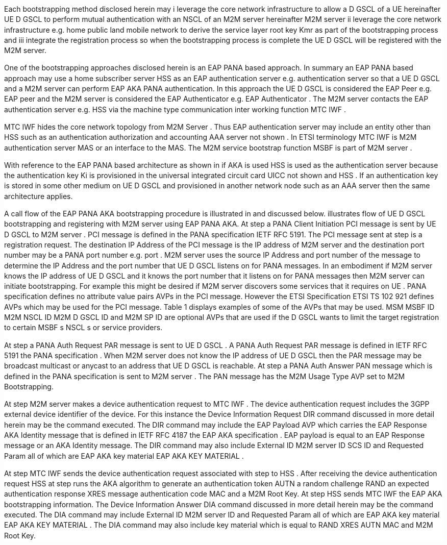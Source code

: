 Each bootstrapping method disclosed herein may i leverage the core network infrastructure to allow a D GSCL of a UE hereinafter UE D GSCL to perform mutual authentication with an NSCL of an M2M server hereinafter M2M server ii leverage the core network infrastructure e.g. home public land mobile network to derive the service layer root key Kmr as part of the bootstrapping process and iii integrate the registration process so when the bootstrapping process is complete the UE D GSCL will be registered with the M2M server.

One of the bootstrapping approaches disclosed herein is an EAP PANA based approach. In summary an EAP PANA based approach may use a home subscriber server HSS as an EAP authentication server e.g. authentication server so that a UE D GSCL and a M2M server can perform EAP AKA PANA authentication. In this approach the UE D GSCL is considered the EAP Peer e.g. EAP peer and the M2M server is considered the EAP Authenticator e.g. EAP Authenticator . The M2M server contacts the EAP authentication server e.g. HSS via the machine type communication inter working function MTC IWF .

MTC IWF hides the core network topology from M2M Server . Thus EAP authentication server may include an entity other than HSS such as an authentication authorization and accounting AAA server not shown . In ETSI terminology MTC IWF is M2M authentication server MAS or an interface to the MAS. The M2M service bootstrap function MSBF is part of M2M server .

With reference to the EAP PANA based architecture as shown in if AKA is used HSS is used as the authentication server because the authentication key Ki is provisioned in the universal integrated circuit card UICC not shown and HSS . If an authentication key is stored in some other medium on UE D GSCL and provisioned in another network node such as an AAA server then the same architecture applies.

A call flow of the EAP PANA AKA bootstrapping procedure is illustrated in and discussed below. illustrates flow of UE D GSCL bootstrapping and registering with M2M server using EAP PANA AKA. At step a PANA Client Initiation PCI message is sent by UE D GSCL to M2M server . PCI message is defined in the PANA specification IETF RFC 5191. The PCI message sent at step is a registration request. The destination IP Address of the PCI message is the IP address of M2M server and the destination port number may be a PANA port number e.g. port . M2M server uses the source IP Address and port number of the message to determine the IP Address and the port number that UE D GSCL listens on for PANA messages. In an embodiment if M2M server knows the IP address of UE D GSCL and it knows the port number that it listens on for PANA messages then M2M server can initiate bootstrapping. For example this might be desired if M2M server discovers some services that it requires on UE . PANA specification defines no attribute value pairs AVPs in the PCI message. However the ETSI Specification ETSI TS 102 921 defines AVPs which may be used for the PCI message. Table 1 displays examples of some of the AVPs that may be used. MSM MSBF ID M2M NSCL ID M2M D GSCL ID and M2M SP ID are optional AVPs that are used if the D GSCL wants to limit the target registration to certain MSBF s NSCL s or service providers.

At step a PANA Auth Request PAR message is sent to UE D GSCL . A PANA Auth Request PAR message is defined in IETF RFC 5191 the PANA specification . When M2M server does not know the IP address of UE D GSCL then the PAR message may be broadcast multicast or anycast to an address that UE D GSCL is reachable. At step a PANA Auth Answer PAN message which is defined in the PANA specification is sent to M2M server . The PAN message has the M2M Usage Type AVP set to M2M Bootstrapping. 

At step M2M server makes a device authentication request to MTC IWF . The device authentication request includes the 3GPP external device identifier of the device. For this instance the Device Information Request DIR command discussed in more detail herein may be the command executed. The DIR command may include the EAP Payload AVP which carries the EAP Response AKA Identity message that is defined in IETF RFC 4187 the EAP AKA specification . EAP payload is equal to an EAP Response message or an AKA Identity message. The DIR command may also include External ID M2M server ID SCS ID and Requested Param all of which are EAP AKA key material EAP AKA KEY MATERIAL .

At step MTC IWF sends the device authentication request associated with step to HSS . After receiving the device authentication request HSS at step runs the AKA algorithm to generate an authentication token AUTN a random challenge RAND an expected authentication response XRES message authentication code MAC and a M2M Root Key. At step HSS sends MTC IWF the EAP AKA bootstrapping information. The Device Information Answer DIA command discussed in more detail herein may be the command executed. The DIA command may include External ID M2M server ID and Requested Param all of which are EAP AKA key material EAP AKA KEY MATERIAL . The DIA command may also include key material which is equal to RAND XRES AUTN MAC and M2M Root Key.
